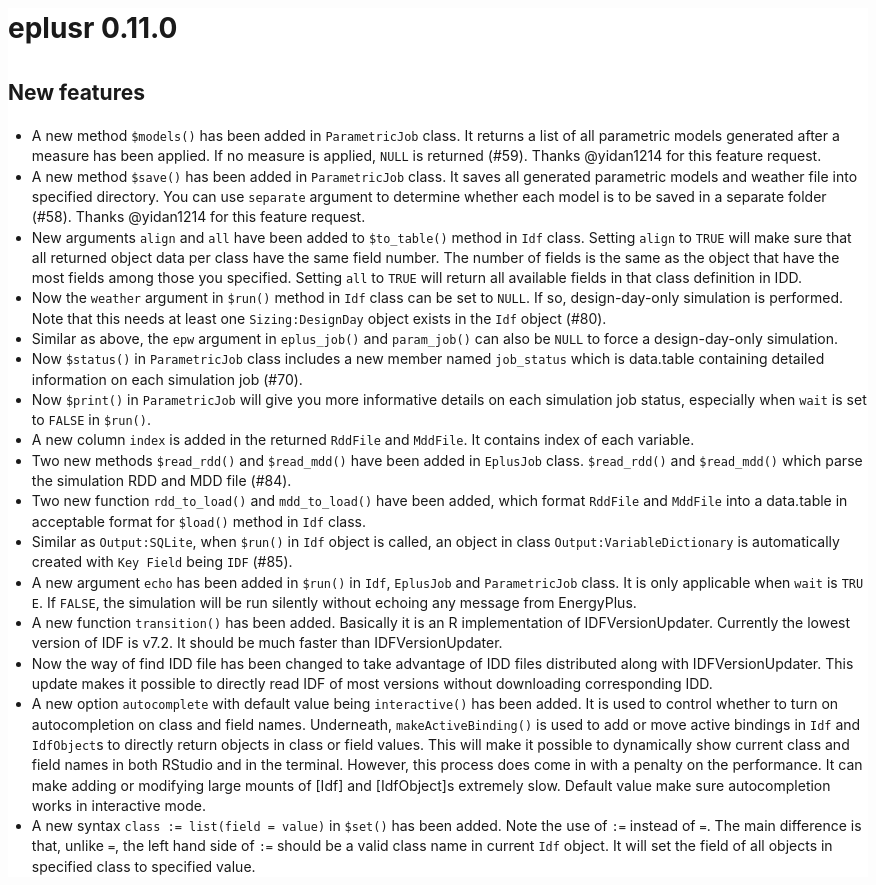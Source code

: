 # eplusr 0.11.0

## New features

* A new method `$models()` has been added in `ParametricJob` class. It returns a
  list of all parametric models generated after a measure has been applied. If
  no measure is applied, `NULL` is returned (#59). Thanks @yidan1214 for this
  feature request.
* A new method `$save()` has been added in `ParametricJob` class. It saves all
  generated parametric models and weather file into specified directory. You can
  use `separate` argument to determine whether each model is to be saved in a
  separate folder (#58). Thanks @yidan1214 for this feature request.
* New arguments `align` and `all` have been added to `$to_table()` method in
  `Idf` class. Setting `align` to `TRUE` will make sure that all returned object
  data per class have the same field number. The number of fields is the same as
  the object that have the most fields among those you specified. Setting `all`
  to `TRUE` will return all available fields in that class definition in IDD.
* Now the `weather` argument in `$run()` method in `Idf` class can be set to
  `NULL`. If so, design-day-only simulation is performed. Note that this needs
  at least one `Sizing:DesignDay` object exists in the `Idf` object (#80).
* Similar as above, the `epw` argument in `eplus_job()` and `param_job()` can
  also be `NULL` to force a design-day-only simulation.
* Now `$status()` in `ParametricJob` class includes a new member named
  `job_status` which is data.table containing detailed information on each
  simulation job (#70).
* Now `$print()` in `ParametricJob` will give you more informative details on
  each simulation job status, especially when `wait` is set to `FALSE` in
  `$run()`.
* A new column `index` is added in the returned `RddFile` and `MddFile`. It
  contains index of each variable.
* Two new methods `$read_rdd()` and `$read_mdd()` have been added in `EplusJob`
  class. `$read_rdd()` and `$read_mdd()` which parse the simulation RDD and MDD
  file (#84).
* Two new function `rdd_to_load()` and `mdd_to_load()` have been added, which
  format `RddFile` and `MddFile` into a data.table in acceptable format for
  `$load()` method in `Idf` class.
* Similar as `Output:SQLite`, when `$run()` in `Idf` object is called, an object
  in class `Output:VariableDictionary` is automatically created with `Key Field`
  being `IDF` (#85).
* A new argument `echo` has been added in `$run()` in `Idf`, `EplusJob` and
  `ParametricJob` class. It is only applicable when `wait` is `TRUE`. If `FALSE`,
  the simulation will be run silently without echoing any message from
  EnergyPlus.
* A new function `transition()` has been added. Basically it is an
  R implementation of IDFVersionUpdater. Currently the lowest version of IDF is
  v7.2. It should be much faster than IDFVersionUpdater.
* Now the way of find IDD file has been changed to take advantage of IDD files
  distributed along with IDFVersionUpdater. This update makes it possible to
  directly read IDF of most versions without downloading corresponding IDD.
* A new option `autocomplete` with default value being `interactive()` has been
  added. It is used to control whether to turn on autocompletion on class and
  field names. Underneath, `makeActiveBinding()` is used to add or move active
  bindings in `Idf` and `IdfObject`s to directly return objects in class or
  field values. This will make it possible to dynamically show current class
  and field names in both RStudio and in the terminal. However, this process
  does come in with a penalty on the performance. It can make adding or
  modifying large mounts of [Idf] and [IdfObject]s extremely slow. Default value
  make sure autocompletion works in interactive mode.
* A new syntax `class := list(field = value)` in `$set()` has been added. Note
  the use of `:=` instead of `=`. The main difference is that, unlike `=`, the
  left hand side of `:=` should be a valid class name in current `Idf` object.
  It will set the field of all objects in specified class to specified value.